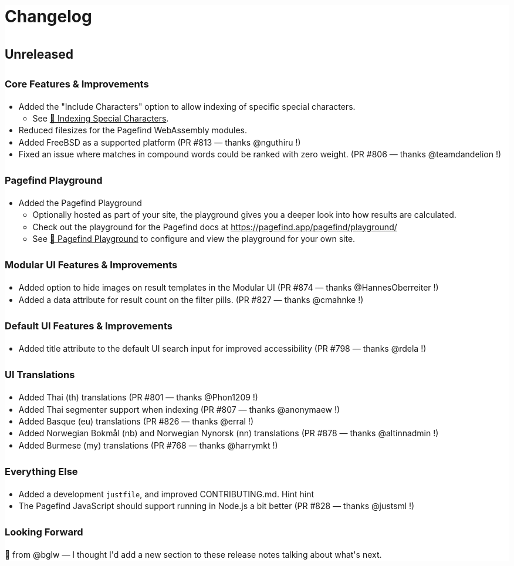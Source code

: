 # Changelog



## Unreleased

### Core Features & Improvements
* Added the "Include Characters" option to allow indexing of specific special characters.
  * See [📘 Indexing Special Characters](https://pagefind.app/docs/indexing/#indexing-special-characters).
* Reduced filesizes for the Pagefind WebAssembly modules.
* Added FreeBSD as a supported platform (PR #813 — thanks @nguthiru !)
* Fixed an issue where matches in compound words could be ranked with zero weight. (PR #806 — thanks @teamdandelion !)

### Pagefind Playground
* Added the Pagefind Playground
  * Optionally hosted as part of your site, the playground gives you a deeper look into how results are calculated.
  * Check out the playground for the Pagefind docs at https://pagefind.app/pagefind/playground/
  * See [📘 Pagefind Playground](https://pagefind.app/docs/playground/) to configure and view the playground for your own site.

### Modular UI Features & Improvements
* Added option to hide images on result templates in the Modular UI (PR #874 — thanks @HannesOberreiter !)
* Added a data attribute for result count on the filter pills. (PR #827 — thanks @cmahnke !)

### Default UI Features & Improvements
* Added title attribute to the default UI search input for improved accessibility (PR #798 — thanks @rdela !)

### UI Translations
* Added Thai (th) translations (PR #801 — thanks @Phon1209 !)
* Added Thai segmenter support when indexing (PR #807 — thanks @anonymaew !)
* Added Basque (eu) translations (PR #826 — thanks @erral !)
* Added Norwegian Bokmål (nb) and Norwegian Nynorsk (nn) translations (PR #878 — thanks @altinnadmin !)
* Added Burmese (my) translations (PR #768 — thanks @harrymkt !)

### Everything Else
* Added a development `justfile`, and improved CONTRIBUTING.md. Hint hint
* The Pagefind JavaScript should support running in Node.js a bit better (PR #828 — thanks @justsml !)

### Looking Forward
👋 from @bglw — I thought I'd add a new section to these release notes talking about what's next.
